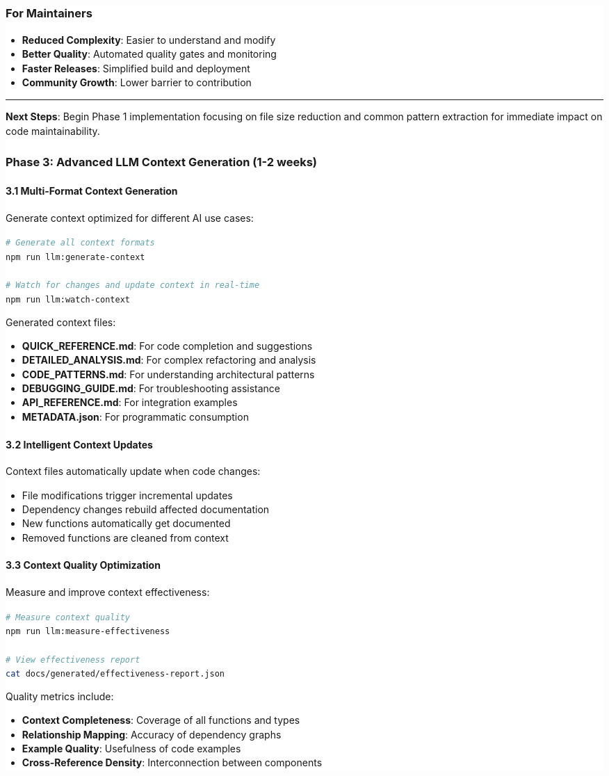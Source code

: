 ### For Maintainers
- **Reduced Complexity**: Easier to understand and modify
- **Better Quality**: Automated quality gates and monitoring
- **Faster Releases**: Simplified build and deployment
- **Community Growth**: Lower barrier to contribution

---

**Next Steps**: Begin Phase 1 implementation focusing on file size reduction and common pattern extraction for immediate impact on code maintainability.
### Phase 3: Advanced LLM Context Generation (1-2 weeks)

#### 3.1 Multi-Format Context Generation
Generate context optimized for different AI use cases:

```bash
# Generate all context formats
npm run llm:generate-context

# Watch for changes and update context in real-time
npm run llm:watch-context
```

Generated context files:
- **QUICK_REFERENCE.md**: For code completion and suggestions
- **DETAILED_ANALYSIS.md**: For complex refactoring and analysis
- **CODE_PATTERNS.md**: For understanding architectural patterns
- **DEBUGGING_GUIDE.md**: For troubleshooting assistance
- **API_REFERENCE.md**: For integration examples
- **METADATA.json**: For programmatic consumption

#### 3.2 Intelligent Context Updates
Context files automatically update when code changes:
- File modifications trigger incremental updates
- Dependency changes rebuild affected documentation
- New functions automatically get documented
- Removed functions are cleaned from context

#### 3.3 Context Quality Optimization
Measure and improve context effectiveness:

```bash
# Measure context quality
npm run llm:measure-effectiveness

# View effectiveness report
cat docs/generated/effectiveness-report.json
```

Quality metrics include:
- **Context Completeness**: Coverage of all functions and types
- **Relationship Mapping**: Accuracy of dependency graphs
- **Example Quality**: Usefulness of code examples
- **Cross-Reference Density**: Interconnection between components
